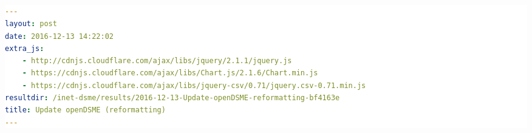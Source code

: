 ```yaml
---
layout: post
date: 2016-12-13 14:22:02 
extra_js: 
    - http://cdnjs.cloudflare.com/ajax/libs/jquery/2.1.1/jquery.js
    - https://cdnjs.cloudflare.com/ajax/libs/Chart.js/2.1.6/Chart.min.js
    - https://cdnjs.cloudflare.com/ajax/libs/jquery-csv/0.71/jquery.csv-0.71.min.js
resultdir: /inet-dsme/results/2016-12-13-Update-openDSME-reformatting-bf4163e
title: Update openDSME (reformatting)
---
```

<div style="max-height:250px"><canvas id="chartDSME" width="800" height="200"></canvas></div>
<div style="max-height:250px"><canvas id="chartCSMA" width="800" height="200"></canvas></div>
<script>
$(document).ready(function () {
    $.ajax({
        type: "GET",
        url: "{{page.resultdir}}/per_host.csv",
        dataType: "text",
        success: function (data) { processData(data); }
        });

    function processData(content) {
        data = $.csv.toObjects(content);

        colors = {};
        colors['DSME'] = "rgba(18,74,83,1)";
        colors['CSMA'] = "rgba(104,125,45,1)";

        ['DSME','CSMA'].forEach(function(type) {
            labels = [];
            prrs = [];
            key = 0;
            for(var k in data[0]) {
                expr = new RegExp(type+'-.*-.*-');
                res = expr.exec(k);
                if(res) {
                    key = res;
                }
            }

            for (var i = 0, len = data.length; i < len; i++) {
                labels.push(data[i]['address']);
                prr = parseFloat(data[i][key+'received'])/(parseFloat(data[i][key+'lost'])+parseFloat(data[i][key+'received']));
                prrs.push(prr);
            }

            var ctx = document.getElementById("chart"+type);
            var myChart = new Chart(ctx, {
                type: 'bar',
                data: {
                    labels: labels,
                    datasets: [{
                        label: 'PRR '+type,
                        data: prrs,
                        backgroundColor: colors[type]
                    }]
                },
                options: {
                    responsive: true,
                    maintainAspectRatio: false,
                    scales: {
                        yAxes: [{
                            ticks: {